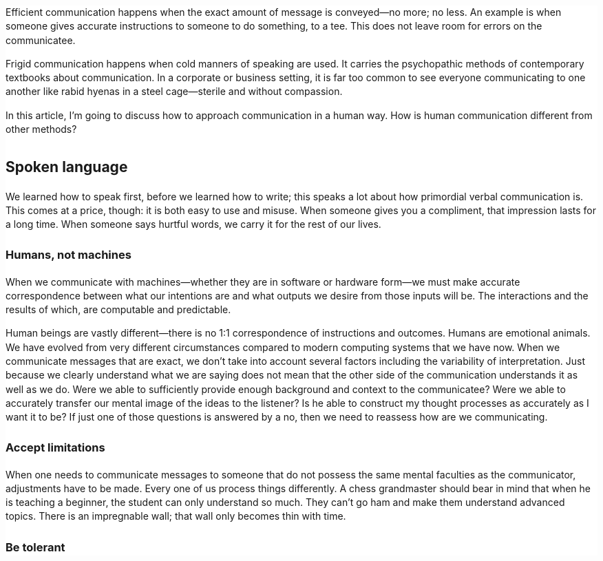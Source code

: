 Efficient communication happens when the exact amount of message is conveyed—no more; no less. An
example is when someone gives accurate instructions to someone to do something, to a tee. This does
not leave room for errors on the communicatee.

Frigid communication happens when cold manners of speaking are used. It carries the psychopathic
methods of contemporary textbooks about communication. In a corporate or business setting, it is far
too common to see everyone communicating to one another like rabid hyenas in a steel cage—sterile
and without compassion.

In this article, I’m going to discuss how to approach communication in a human way. How is human
communication different from other methods?


<a name="spoken"></a>Spoken language
------------------------------------

We learned how to speak first, before we learned how to write; this speaks a lot about how
primordial verbal communication is. This comes at a price, though: it is both easy to use and
misuse. When someone gives you a compliment, that impression lasts for a long time. When someone
says hurtful words, we carry it for the rest of our lives.


### <a name="humans">Humans, not machines</a>

When we communicate with machines—whether they are in software or hardware form—we must make
accurate correspondence between what our intentions are and what outputs we desire from those inputs
will be. The interactions and the results of which, are computable and predictable.

Human beings are vastly different—there is no 1:1 correspondence of instructions and
outcomes. Humans are emotional animals. We have evolved from very different circumstances compared
to modern computing systems that we have now. When we communicate messages that are exact, we don’t
take into account several factors including the variability of interpretation. Just because we
clearly understand what we are saying does not mean that the other side of the communication
understands it as well as we do. Were we able to sufficiently provide enough background and context
to the communicatee? Were we able to accurately transfer our mental image of the ideas to the
listener? Is he able to construct my thought processes as accurately as I want it to be? If just one
of those questions is answered by a no, then we need to reassess how are we communicating.


### <a name="limitations">Accept limitations</a>

When one needs to communicate messages to someone that do not possess the same mental faculties as
the communicator, adjustments have to be made. Every one of us process things differently. A chess
grandmaster should bear in mind that when he is teaching a beginner, the student can only understand
so much. They can’t go ham and make them understand advanced topics. There is an impregnable wall; that
wall only becomes thin with time.


### <a name="tolerant">Be tolerant</a>
